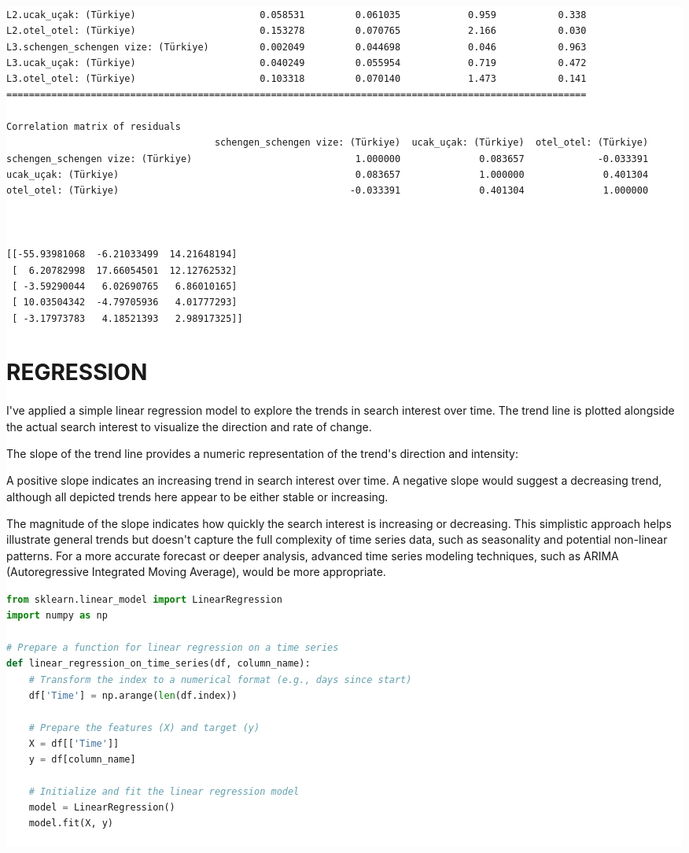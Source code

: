     L2.ucak_uçak: (Türkiye)                      0.058531         0.061035            0.959           0.338
    L2.otel_otel: (Türkiye)                      0.153278         0.070765            2.166           0.030
    L3.schengen_schengen vize: (Türkiye)         0.002049         0.044698            0.046           0.963
    L3.ucak_uçak: (Türkiye)                      0.040249         0.055954            0.719           0.472
    L3.otel_otel: (Türkiye)                      0.103318         0.070140            1.473           0.141
    =======================================================================================================
    
    Correlation matrix of residuals
                                         schengen_schengen vize: (Türkiye)  ucak_uçak: (Türkiye)  otel_otel: (Türkiye)
    schengen_schengen vize: (Türkiye)                             1.000000              0.083657             -0.033391
    ucak_uçak: (Türkiye)                                          0.083657              1.000000              0.401304
    otel_otel: (Türkiye)                                         -0.033391              0.401304              1.000000
    
    
    
    [[-55.93981068  -6.21033499  14.21648194]
     [  6.20782998  17.66054501  12.12762532]
     [ -3.59290044   6.02690765   6.86010165]
     [ 10.03504342  -4.79705936   4.01777293]
     [ -3.17973783   4.18521393   2.98917325]]


# REGRESSION

I've applied a simple linear regression model to explore the trends in search interest over time. The trend line is plotted alongside the actual search interest to visualize the direction and rate of change.

The slope of the trend line provides a numeric representation of the trend's direction and intensity:

A positive slope indicates an increasing trend in search interest over time.
A negative slope would suggest a decreasing trend, although all depicted trends here appear to be either stable or increasing.

The magnitude of the slope indicates how quickly the search interest is increasing or decreasing.
This simplistic approach helps illustrate general trends but doesn't capture the full complexity of time series data, such as seasonality and potential non-linear patterns. For a more accurate forecast or deeper analysis, advanced time series modeling techniques, such as ARIMA (Autoregressive Integrated Moving Average), would be more appropriate.


```python
from sklearn.linear_model import LinearRegression
import numpy as np

# Prepare a function for linear regression on a time series
def linear_regression_on_time_series(df, column_name):
    # Transform the index to a numerical format (e.g., days since start)
    df['Time'] = np.arange(len(df.index))
    
    # Prepare the features (X) and target (y)
    X = df[['Time']]
    y = df[column_name]
    
    # Initialize and fit the linear regression model
    model = LinearRegression()
    model.fit(X, y)
    
```